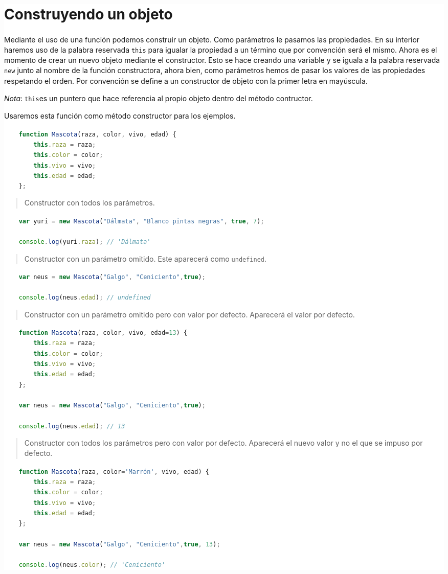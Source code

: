 # Construyendo un objeto
Mediante el uso de una función podemos construir un objeto. Como parámetros le pasamos las propiedades. En su interior haremos uso de la palabra reservada ```this``` para igualar la propiedad a un término que por convención será el mismo.
Ahora es el momento de crear un nuevo objeto mediante el constructor. Esto se hace creando una variable y se iguala a la palabra reservada ```new``` junto al nombre de la función constructora, ahora bien, como parámetros hemos de pasar los valores de las propiedades respetando el orden. Por convención se define a un constructor de objeto con la primer letra en mayúscula.

*Nota*: ```this```es un puntero que hace referencia al propio objeto dentro del método contructor. 

Usaremos esta función como método constructor para los ejemplos.
```js
    function Mascota(raza, color, vivo, edad) {
        this.raza = raza;
        this.color = color;
        this.vivo = vivo;
        this.edad = edad;
    };
```

> Constructor con todos los parámetros.

```js
    var yuri = new Mascota("Dálmata", "Blanco pintas negras", true, 7);

    console.log(yuri.raza); // 'Dálmata'
```

> Constructor con un parámetro omitido. Este aparecerá como ```undefined```.

```js
    var neus = new Mascota("Galgo", "Ceniciento",true);

    console.log(neus.edad); // undefined
```

> Constructor con un parámetro omitido pero con valor por defecto. Aparecerá el valor por defecto.

```js
    function Mascota(raza, color, vivo, edad=13) {
        this.raza = raza;
        this.color = color;
        this.vivo = vivo;
        this.edad = edad;
    };

    var neus = new Mascota("Galgo", "Ceniciento",true);

    console.log(neus.edad); // 13
```

> Constructor con todos los parámetros pero con valor por defecto. Aparecerá el nuevo valor y no el que se impuso por defecto.

```js
    function Mascota(raza, color='Marrón', vivo, edad) {
        this.raza = raza;
        this.color = color;
        this.vivo = vivo;
        this.edad = edad;
    };

    var neus = new Mascota("Galgo", "Ceniciento",true, 13);

    console.log(neus.color); // 'Ceniciento'
```
